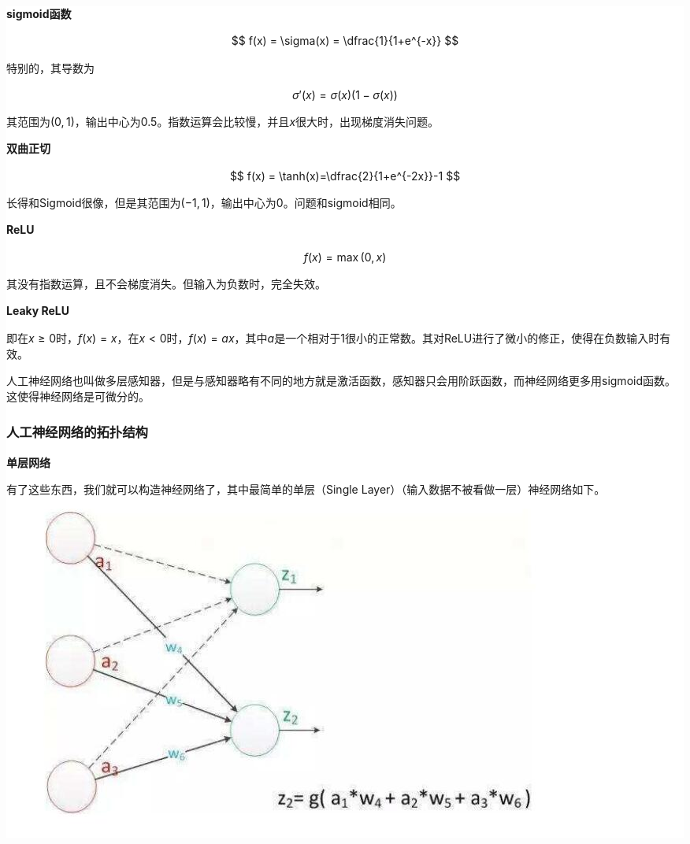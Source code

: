 **sigmoid函数**

$$
f(x) = \sigma(x) = \dfrac{1}{1+e^{-x}}
$$

特别的，其导数为

$$
\sigma'(x) = \sigma(x)(1-\sigma(x))
$$

其范围为$(0,1)$，输出中心为$0.5$。指数运算会比较慢，并且$x$很大时，出现梯度消失问题。

**双曲正切**

$$
f(x) = \tanh(x)=\dfrac{2}{1+e^{-2x}}-1
$$

长得和Sigmoid很像，但是其范围为$(-1,1)$，输出中心为$0$。问题和sigmoid相同。

**ReLU**

$$
f(x)=\max(0,x)
$$

其没有指数运算，且不会梯度消失。但输入为负数时，完全失效。

**Leaky ReLU**

即在$x\geq 0$时，$f(x)=x$，在$x<0$时，$f(x)=ax$，其中$a$是一个相对于$1$很小的正常数。其对ReLU进行了微小的修正，使得在负数输入时有效。

人工神经网络也叫做多层感知器，但是与感知器略有不同的地方就是激活函数，感知器只会用阶跃函数，而神经网络更多用sigmoid函数。这使得神经网络是可微分的。

### 人工神经网络的拓扑结构

**单层网络**

有了这些东西，我们就可以构造神经网络了，其中最简单的单层（Single Layer）（输入数据不被看做一层）神经网络如下。

![9.jpg](9.jpg)
